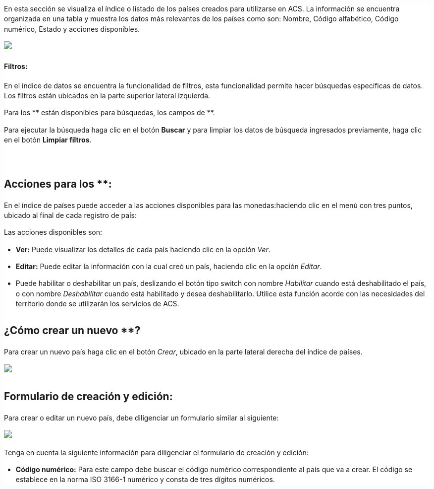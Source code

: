En esta sección se visualiza el índice o listado de los países creados para utilizarse en ACS. La información se encuentra organizada en una tabla y muestra los datos más relevantes de los países como son: Nombre, Código alfabético, Código numérico, Estado y acciones disponibles.

![](https://wiki.placetopay.com/images/6/69/Countries-index.png)

#### Filtros:

En el índice de datos se encuentra la funcionalidad de filtros, esta funcionalidad permite hacer búsquedas específicas de datos. Los filtros están ubicados en la parte superior lateral izquierda.

Para los ** están disponibles para búsquedas, los campos de **.

Para ejecutar la búsqueda haga clic en el botón **Buscar** y para limpiar los datos de búsqueda ingresados previamente, haga clic en el botón **Limpiar filtros**.

![]()

## Acciones para los **:

En el índice de países puede acceder a las acciones disponibles para las monedas:haciendo clic en el menú con tres puntos, ubicado al final de cada registro de país:

Las acciones disponibles son:

- **Ver:** Puede visualizar los detalles de cada país haciendo clic en la opción *Ver*.

- **Editar:** Puede editar la información con la cual creó un país, haciendo clic en la opción *Editar*. 

- Puede habilitar o deshabilitar un país, deslizando el botón tipo switch con nombre *Habilitar* cuando está deshabilitado el país, o con nombre *Deshabilitar* cuando está habilitado y desea deshabilitarlo. Utilice esta función acorde con las necesidades del territorio donde se utilizarán los servicios de ACS.

## ¿Cómo crear un nuevo **?

Para crear un nuevo país haga clic en el botón *Crear*, ubicado en la parte lateral derecha del índice de países.

![](https://wiki.placetopay.com/images/2/2e/Create-button-country.png)

## Formulario de creación y edición:

Para crear o editar un nuevo país, debe diligenciar un formulario similar al siguiente:

![](https://wiki.placetopay.com/images/9/92/Country-create.png)

Tenga en cuenta la siguiente información para diligenciar el formulario de creación y edición:

- **Código numérico:** Para este campo debe buscar el código numérico correspondiente al país que va a crear. El código se establece en la norma ISO 3166-1 numérico y consta de tres dígitos numéricos.
